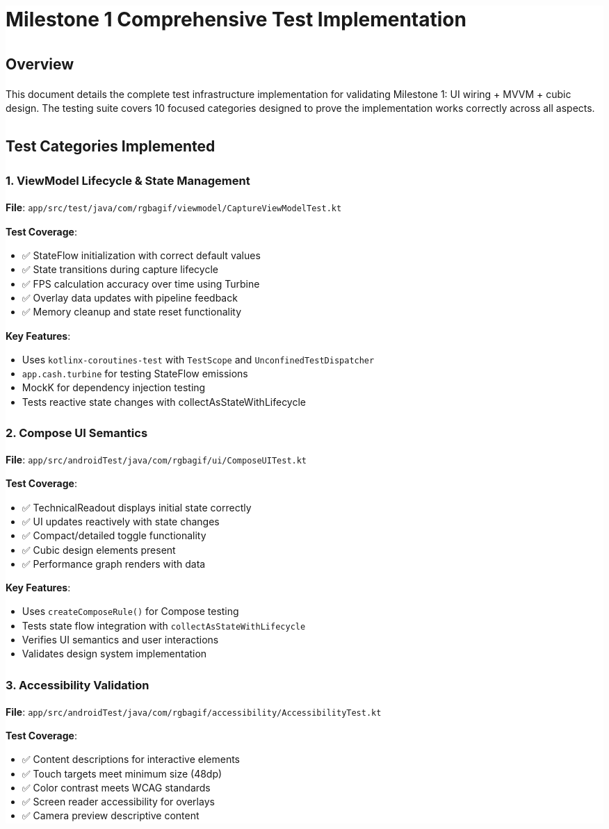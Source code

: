 # Milestone 1 Comprehensive Test Implementation

## Overview

This document details the complete test infrastructure implementation for validating Milestone 1: UI wiring + MVVM + cubic design. The testing suite covers 10 focused categories designed to prove the implementation works correctly across all aspects.

## Test Categories Implemented

### 1. ViewModel Lifecycle & State Management
**File**: `app/src/test/java/com/rgbagif/viewmodel/CaptureViewModelTest.kt`

**Test Coverage**:
- ✅ StateFlow initialization with correct default values
- ✅ State transitions during capture lifecycle 
- ✅ FPS calculation accuracy over time using Turbine
- ✅ Overlay data updates with pipeline feedback
- ✅ Memory cleanup and state reset functionality

**Key Features**:
- Uses `kotlinx-coroutines-test` with `TestScope` and `UnconfinedTestDispatcher`
- `app.cash.turbine` for testing StateFlow emissions
- MockK for dependency injection testing
- Tests reactive state changes with collectAsStateWithLifecycle

### 2. Compose UI Semantics  
**File**: `app/src/androidTest/java/com/rgbagif/ui/ComposeUITest.kt`

**Test Coverage**:
- ✅ TechnicalReadout displays initial state correctly
- ✅ UI updates reactively with state changes
- ✅ Compact/detailed toggle functionality
- ✅ Cubic design elements present
- ✅ Performance graph renders with data

**Key Features**:
- Uses `createComposeRule()` for Compose testing
- Tests state flow integration with `collectAsStateWithLifecycle`
- Verifies UI semantics and user interactions
- Validates design system implementation

### 3. Accessibility Validation
**File**: `app/src/androidTest/java/com/rgbagif/accessibility/AccessibilityTest.kt`

**Test Coverage**:
- ✅ Content descriptions for interactive elements
- ✅ Touch targets meet minimum size (48dp)  
- ✅ Color contrast meets WCAG standards
- ✅ Screen reader accessibility for overlays
- ✅ Camera preview descriptive content
